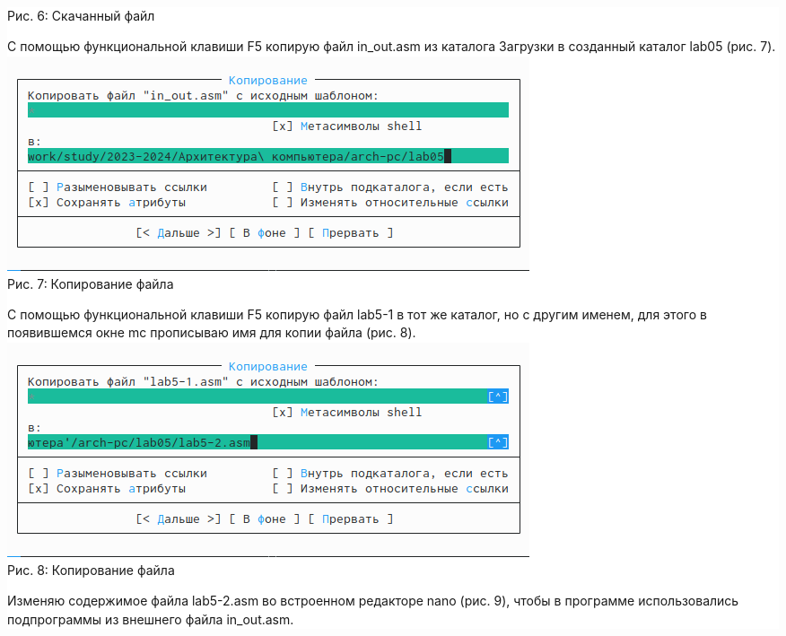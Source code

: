 Рис. 6: Скачанный файл                      

С помощью функциональной клавиши F5 копирую файл in_out.asm из каталога
Загрузки в созданный каталог lab05 (рис. 7).                  
![7](image/7.png)           
Рис. 7: Копирование файла              

С помощью функциональной клавиши F5 копирую файл lab5-1 в тот же каталог,
но с другим именем, для этого в появившемся окне mc прописываю имя для
копии файла (рис. 8).                           
![8](image/8.png)             
Рис. 8: Копирование файла                      

Изменяю содержимое файла lab5-2.asm во встроенном редакторе nano (рис. 9), чтобы в программе использовались подпрограммы из внешнего файла
in_out.asm.          